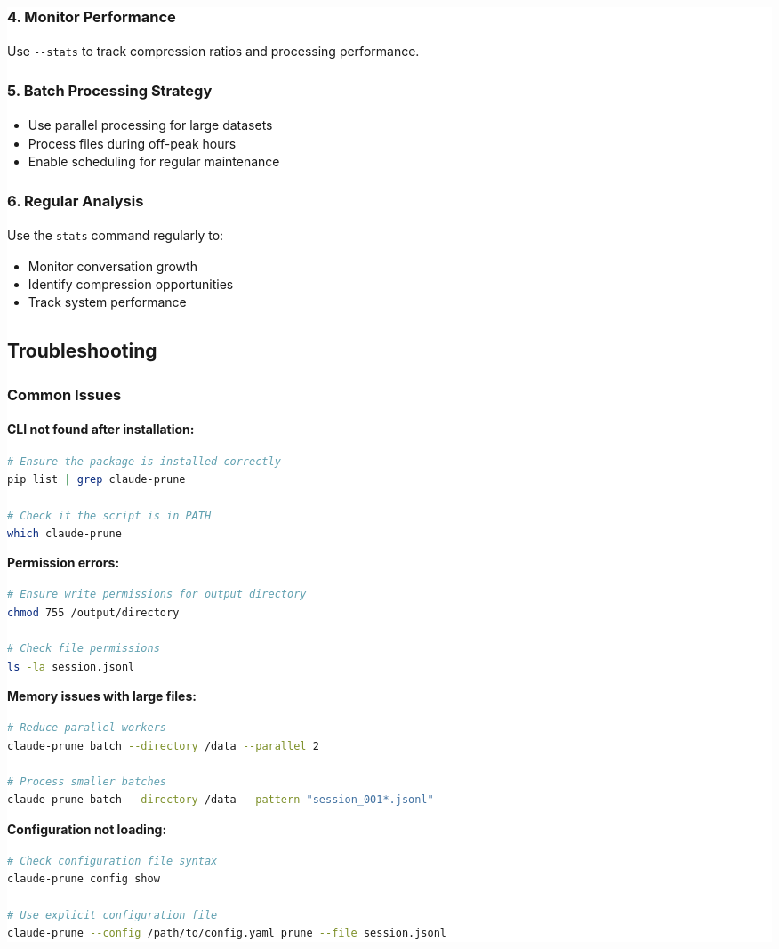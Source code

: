 ### 4. Monitor Performance
Use `--stats` to track compression ratios and processing performance.

### 5. Batch Processing Strategy
- Use parallel processing for large datasets
- Process files during off-peak hours
- Enable scheduling for regular maintenance

### 6. Regular Analysis
Use the `stats` command regularly to:
- Monitor conversation growth
- Identify compression opportunities
- Track system performance

## Troubleshooting

### Common Issues

**CLI not found after installation:**
```bash
# Ensure the package is installed correctly
pip list | grep claude-prune

# Check if the script is in PATH
which claude-prune
```

**Permission errors:**
```bash
# Ensure write permissions for output directory
chmod 755 /output/directory

# Check file permissions
ls -la session.jsonl
```

**Memory issues with large files:**
```bash
# Reduce parallel workers
claude-prune batch --directory /data --parallel 2

# Process smaller batches
claude-prune batch --directory /data --pattern "session_001*.jsonl"
```

**Configuration not loading:**
```bash
# Check configuration file syntax
claude-prune config show

# Use explicit configuration file
claude-prune --config /path/to/config.yaml prune --file session.jsonl
```
